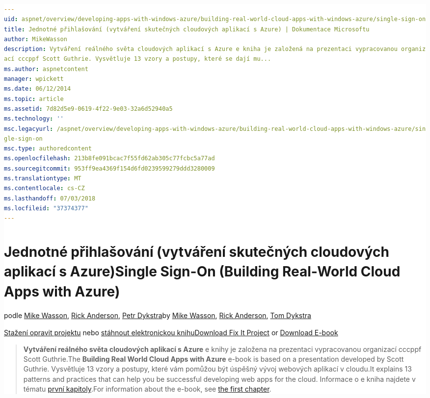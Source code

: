 ```yaml
---
uid: aspnet/overview/developing-apps-with-windows-azure/building-real-world-cloud-apps-with-windows-azure/single-sign-on
title: Jednotné přihlašování (vytváření skutečných cloudových aplikací s Azure) | Dokumentace Microsoftu
author: MikeWasson
description: Vytváření reálného světa cloudových aplikací s Azure e kniha je založená na prezentaci vypracovanou organizací cccppf Scott Guthrie. Vysvětluje 13 vzory a postupy, které se dají mu...
ms.author: aspnetcontent
manager: wpickett
ms.date: 06/12/2014
ms.topic: article
ms.assetid: 7d82d5e9-0619-4f22-9e03-32a6d52940a5
ms.technology: ''
msc.legacyurl: /aspnet/overview/developing-apps-with-windows-azure/building-real-world-cloud-apps-with-windows-azure/single-sign-on
msc.type: authoredcontent
ms.openlocfilehash: 213b8fe091bcac7f55fd62ab305c77fcbc5a77ad
ms.sourcegitcommit: 953ff9ea4369f154d6fd0239599279ddd3280009
ms.translationtype: MT
ms.contentlocale: cs-CZ
ms.lasthandoff: 07/03/2018
ms.locfileid: "37374377"
---
```

<a name="single-sign-on-building-real-world-cloud-apps-with-azure"></a><span data-ttu-id="71840-104">Jednotné přihlašování (vytváření skutečných cloudových aplikací s Azure)</span><span class="sxs-lookup"><span data-stu-id="71840-104">Single Sign-On (Building Real-World Cloud Apps with Azure)</span></span>
====================
<span data-ttu-id="71840-105">podle [Mike Wasson](https://github.com/MikeWasson), [Rick Anderson](https://github.com/Rick-Anderson), [Petr Dykstra](https://github.com/tdykstra)</span><span class="sxs-lookup"><span data-stu-id="71840-105">by [Mike Wasson](https://github.com/MikeWasson), [Rick Anderson](https://github.com/Rick-Anderson), [Tom Dykstra](https://github.com/tdykstra)</span></span>

<span data-ttu-id="71840-106">[Stažení opravit projektu](http://code.msdn.microsoft.com/Fix-It-app-for-Building-cdd80df4) nebo [stáhnout elektronickou knihu](http://blogs.msdn.com/b/microsoft_press/archive/2014/07/23/free-ebook-building-cloud-apps-with-microsoft-azure.aspx)</span><span class="sxs-lookup"><span data-stu-id="71840-106">[Download Fix It Project](http://code.msdn.microsoft.com/Fix-It-app-for-Building-cdd80df4) or [Download E-book](http://blogs.msdn.com/b/microsoft_press/archive/2014/07/23/free-ebook-building-cloud-apps-with-microsoft-azure.aspx)</span></span>

> <span data-ttu-id="71840-107">**Vytváření reálného světa cloudových aplikací s Azure** e knihy je založena na prezentaci vypracovanou organizací cccppf Scott Guthrie.</span><span class="sxs-lookup"><span data-stu-id="71840-107">The **Building Real World Cloud Apps with Azure** e-book is based on a presentation developed by Scott Guthrie.</span></span> <span data-ttu-id="71840-108">Vysvětluje 13 vzory a postupy, které vám pomůžou být úspěšný vývoj webových aplikací v cloudu.</span><span class="sxs-lookup"><span data-stu-id="71840-108">It explains 13 patterns and practices that can help you be successful developing web apps for the cloud.</span></span> <span data-ttu-id="71840-109">Informace o e kniha najdete v tématu [první kapitoly](introduction.md).</span><span class="sxs-lookup"><span data-stu-id="71840-109">For information about the e-book, see [the first chapter](introduction.md).</span></span>
